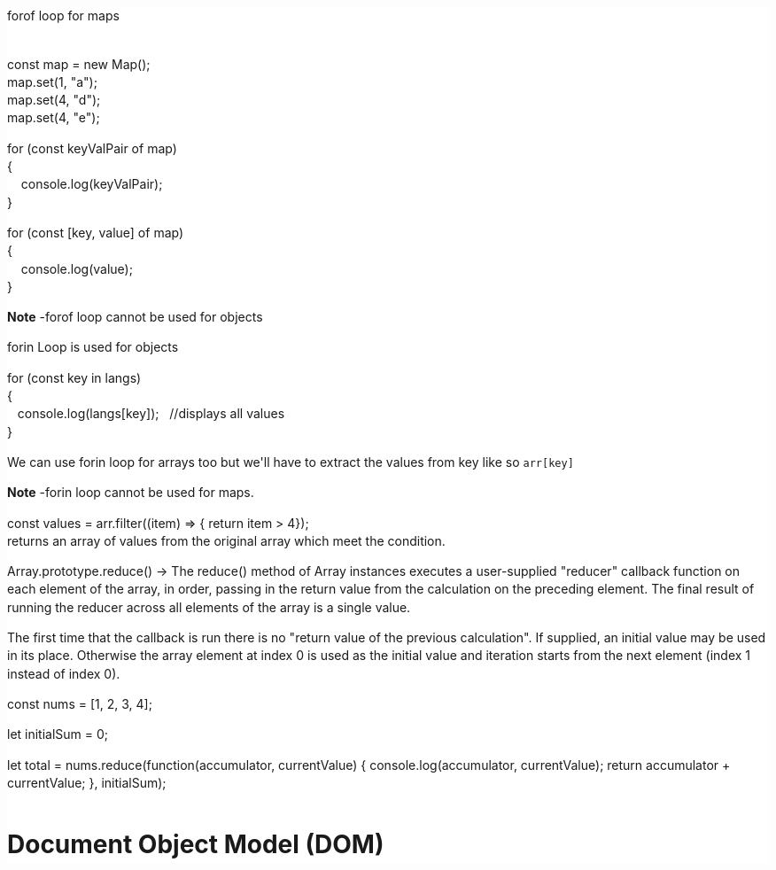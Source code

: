 forof loop for maps<br /><br />

const map = new Map();<br />
map.set(1, "a");<br />
map.set(4, "d");<br />
map.set(4, "e");<br />


for (const keyValPair of map) <br />
{<br />
 &nbsp;&nbsp;&nbsp;   console.log(keyValPair);   
}

for (const [key, value] of map)<br />
{<br />
 &nbsp;&nbsp;&nbsp;   console.log(value);   
}<br />

**Note** -forof loop cannot be used for objects

forin Loop is used for objects<br />

for (const key in langs) <br />
{<br />
   &nbsp;&nbsp;&nbsp;console.log(langs[key]);&nbsp;&nbsp;&nbsp;//displays all values<br />
}


We can use forin loop for arrays too but we'll have to extract the values from key like so `arr[key]`

**Note** -forin loop cannot be used for maps.<br />

const values = arr.filter((item) => {   return item > 4});<br />
returns an array of values from the original array which meet the condition.


Array.prototype.reduce() -> The reduce() method of Array instances executes a user-supplied "reducer" callback function on each element of the array, in order, passing in the return value from the calculation on the preceding element. The final result of running the reducer across all elements of the array is a single value.

The first time that the callback is run there is no "return value of the previous calculation". If supplied, an initial value may be used in its place. Otherwise the array element at index 0 is used as the initial value and iteration starts from the next element (index 1 instead of index 0).<br />

const nums = [1, 2, 3, 4];

let initialSum = 0;

let total = nums.reduce(function(accumulator, currentValue)
{
    console.log(accumulator, currentValue);
    return accumulator + currentValue;
}, initialSum);


<h1>Document Object Model (DOM)</h1>
